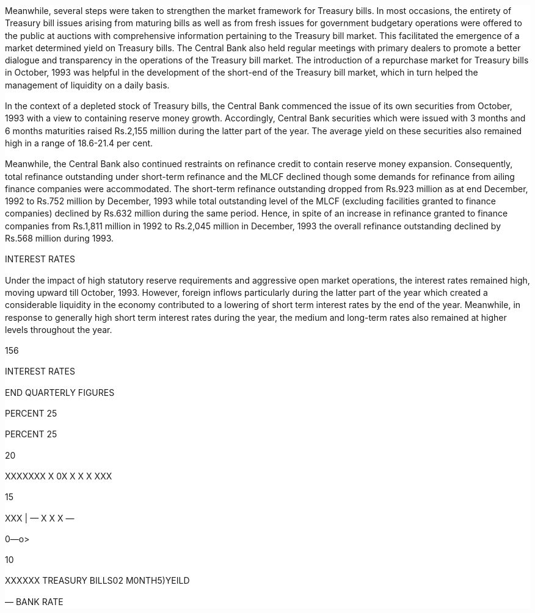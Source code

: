 Meanwhile, several steps were taken to strengthen the market framework for Treasury bills. In most occasions, the entirety of Treasury bill issues arising from maturing bills as well as from fresh issues for government budgetary operations were offered to the public at auctions with comprehen­sive information pertaining to the Treasury bill market. This facilitated the emergence of a market determined yield on Treasury bills. The Central Bank also held regular meetings with primary dealers to promote a better dialogue and transparency in the operations of the Treasury bill market. The introduction of a repurchase market for Treasury bills in October, 1993 was helpful in the development of the short-end of the Treasury bill market, which in turn helped the management of liquidity on a daily basis.

In the context of a depleted stock of Treasury bills, the Central Bank commenced the issue of its own securities from October, 1993 with a view to containing reserve money growth. Accord­ingly, Central Bank securities which were issued with 3 months and 6 months maturities raised Rs.2,155 million during the latter part of the year. The average yield on these securities also remained high in a range of 18.6-21.4 per cent.

Meanwhile, the Central Bank also continued restraints on refinance credit to contain reserve money expansion. Consequently, total refinance outstanding under short-term refinance and the MLCF declined though some demands for refinance from ailing finance companies were accom­modated. The short-term refinance outstanding dropped from Rs.923 million as at end December, 1992 to Rs.752 million by December, 1993 while total outstanding level of the MLCF (excluding facilities granted to finance companies) declined by Rs.632 million during the same period. Hence, in spite of an increase in refinance granted to finance companies from Rs.1,811 million in 1992 to Rs.2,045 million in December, 1993 the overall refinance outstanding declined by Rs.568 million during 1993.

INTEREST RATES

Under the impact of high statutory reserve requirements and aggressive open market opera­tions, the interest rates remained high, moving upward till October, 1993. However, foreign inflows particularly during the latter part of the year which created a considerable liquidity in the economy contributed to a lowering of short term interest rates by the end of the year. Meanwhile, in response to generally high short term interest rates during the year, the medium and long-term rates also remained at higher levels throughout the year.

156

INTEREST RATES

END QUARTERLY FIGURES

PERCENT 25

PERCENT 25

20

XXXXXXX X 0X X X X XXX

15

XXX | — X X X —

0—o>

10

XXXXXX TREASURY BILLS02 M0NTH5)YEILD

— BANK RATE
